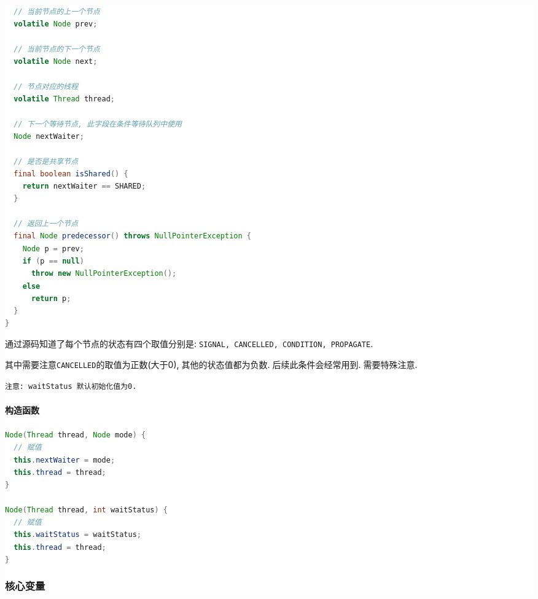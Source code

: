 ```java
  // 当前节点的上一个节点
  volatile Node prev;

  // 当前节点的下一个节点
  volatile Node next;

  // 节点对应的线程
  volatile Thread thread;

  // 下一个等待节点, 此字段在条件等待队列中使用
  Node nextWaiter;

  // 是否是共享节点
  final boolean isShared() {
    return nextWaiter == SHARED;
  }

  // 返回上一个节点
  final Node predecessor() throws NullPointerException {
    Node p = prev;
    if (p == null)
      throw new NullPointerException();
    else
      return p;
  }
}
```

通过源码知道了每个节点的状态有四个取值分别是: `SIGNAL, CANCELLED, CONDITION, PROPAGATE`.

其中需要注意`CANCELLED`的取值为正数(大于0),  其他的状态值都为负数. 后续此条件会经常用到. 需要特殊注意.

`注意: waitStatus 默认初始化值为0.`

#### 构造函数

```java
Node(Thread thread, Node mode) {     
  // 赋值
  this.nextWaiter = mode;
  this.thread = thread;
}

Node(Thread thread, int waitStatus) { 
  // 赋值
  this.waitStatus = waitStatus;
  this.thread = thread;
}
```



### 核心变量
